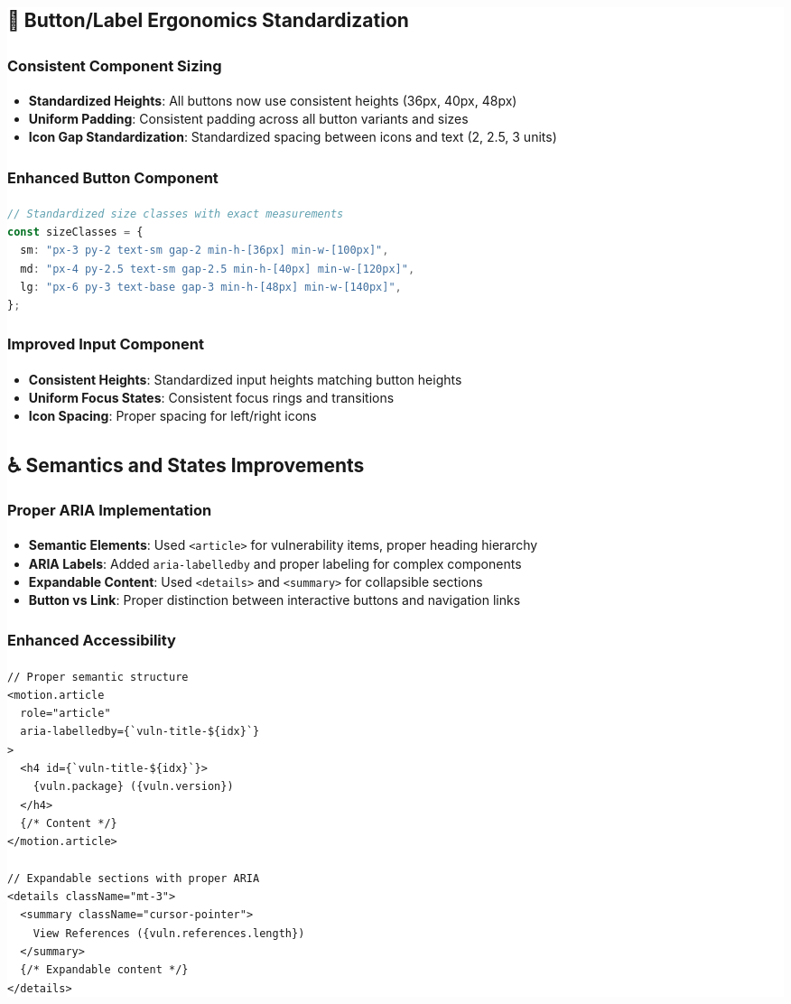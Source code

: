 ## 🎨 Button/Label Ergonomics Standardization

### Consistent Component Sizing
- **Standardized Heights**: All buttons now use consistent heights (36px, 40px, 48px)
- **Uniform Padding**: Consistent padding across all button variants and sizes
- **Icon Gap Standardization**: Standardized spacing between icons and text (2, 2.5, 3 units)

### Enhanced Button Component
```typescript
// Standardized size classes with exact measurements
const sizeClasses = {
  sm: "px-3 py-2 text-sm gap-2 min-h-[36px] min-w-[100px]",
  md: "px-4 py-2.5 text-sm gap-2.5 min-h-[40px] min-w-[120px]",
  lg: "px-6 py-3 text-base gap-3 min-h-[48px] min-w-[140px]",
};
```

### Improved Input Component
- **Consistent Heights**: Standardized input heights matching button heights
- **Uniform Focus States**: Consistent focus rings and transitions
- **Icon Spacing**: Proper spacing for left/right icons

## ♿ Semantics and States Improvements

### Proper ARIA Implementation
- **Semantic Elements**: Used `<article>` for vulnerability items, proper heading hierarchy
- **ARIA Labels**: Added `aria-labelledby` and proper labeling for complex components
- **Expandable Content**: Used `<details>` and `<summary>` for collapsible sections
- **Button vs Link**: Proper distinction between interactive buttons and navigation links

### Enhanced Accessibility
```tsx
// Proper semantic structure
<motion.article
  role="article"
  aria-labelledby={`vuln-title-${idx}`}
>
  <h4 id={`vuln-title-${idx}`}>
    {vuln.package} ({vuln.version})
  </h4>
  {/* Content */}
</motion.article>

// Expandable sections with proper ARIA
<details className="mt-3">
  <summary className="cursor-pointer">
    View References ({vuln.references.length})
  </summary>
  {/* Expandable content */}
</details>
```
